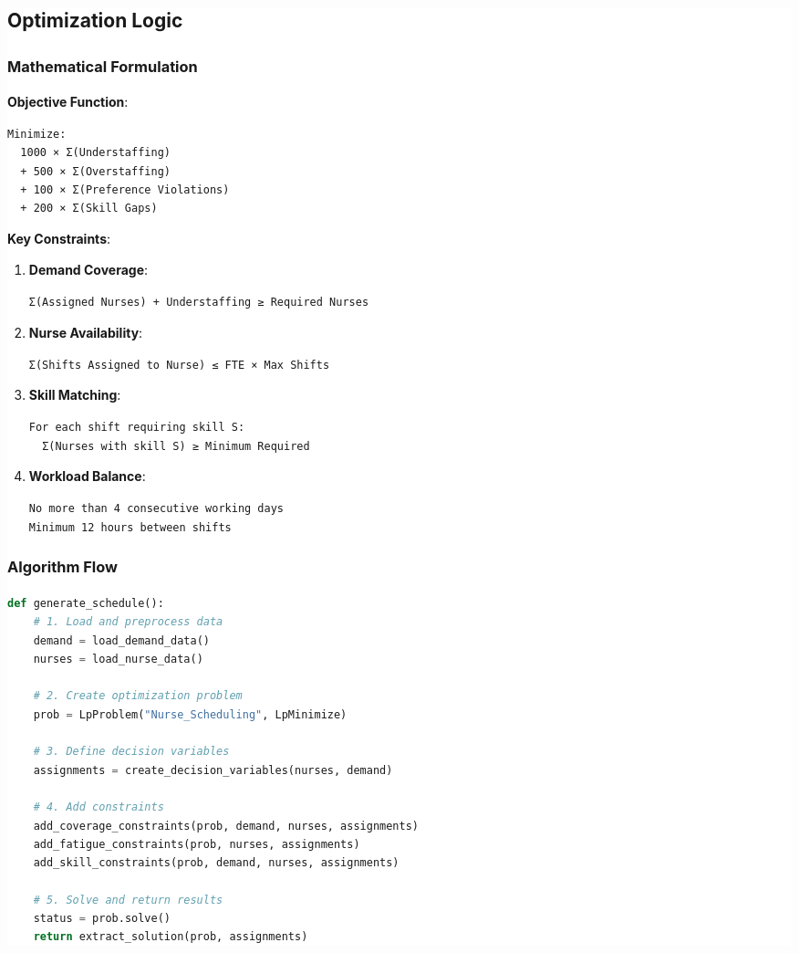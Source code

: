 ## Optimization Logic

### Mathematical Formulation

**Objective Function**:
```
Minimize: 
  1000 × Σ(Understaffing) 
  + 500 × Σ(Overstaffing) 
  + 100 × Σ(Preference Violations) 
  + 200 × Σ(Skill Gaps)
```

**Key Constraints**:
1. **Demand Coverage**:
   ```
   Σ(Assigned Nurses) + Understaffing ≥ Required Nurses
   ```

2. **Nurse Availability**:
   ```
   Σ(Shifts Assigned to Nurse) ≤ FTE × Max Shifts
   ```

3. **Skill Matching**:
   ```
   For each shift requiring skill S:
     Σ(Nurses with skill S) ≥ Minimum Required
   ```

4. **Workload Balance**:
   ```
   No more than 4 consecutive working days
   Minimum 12 hours between shifts
   ```

### Algorithm Flow
```python
def generate_schedule():
    # 1. Load and preprocess data
    demand = load_demand_data()
    nurses = load_nurse_data()
    
    # 2. Create optimization problem
    prob = LpProblem("Nurse_Scheduling", LpMinimize)
    
    # 3. Define decision variables
    assignments = create_decision_variables(nurses, demand)
    
    # 4. Add constraints
    add_coverage_constraints(prob, demand, nurses, assignments)
    add_fatigue_constraints(prob, nurses, assignments)
    add_skill_constraints(prob, demand, nurses, assignments)
    
    # 5. Solve and return results
    status = prob.solve()
    return extract_solution(prob, assignments)
```
